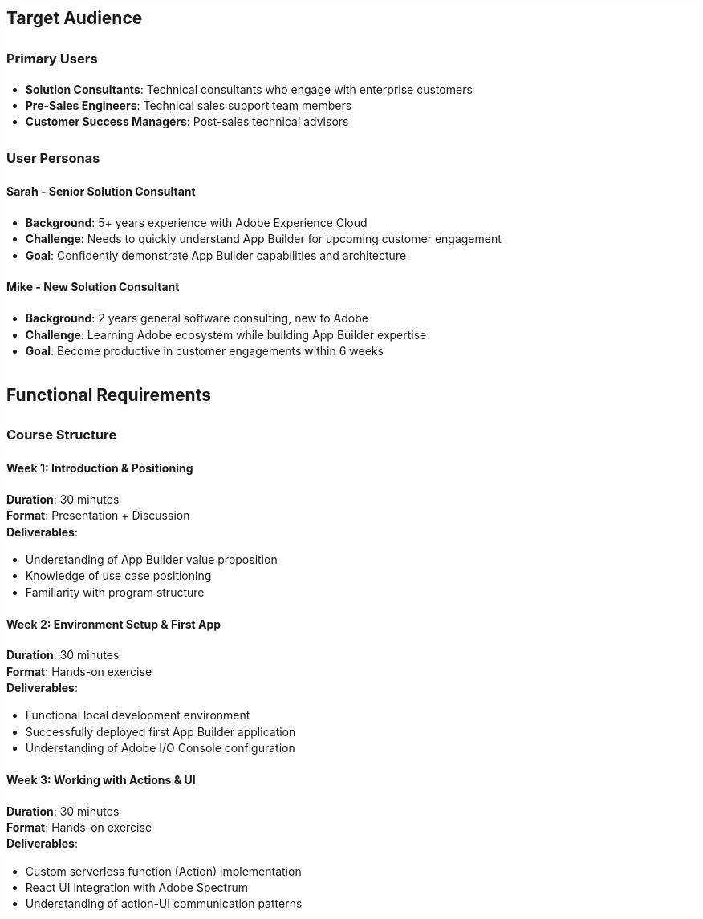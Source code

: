 ## Target Audience

### Primary Users

-   **Solution Consultants**: Technical consultants who engage with enterprise customers
-   **Pre-Sales Engineers**: Technical sales support team members
-   **Customer Success Managers**: Post-sales technical advisors

### User Personas

#### Sarah - Senior Solution Consultant

-   **Background**: 5+ years experience with Adobe Experience Cloud
-   **Challenge**: Needs to quickly understand App Builder for upcoming customer engagement
-   **Goal**: Confidently demonstrate App Builder capabilities and architecture

#### Mike - New Solution Consultant

-   **Background**: 2 years general software consulting, new to Adobe
-   **Challenge**: Learning Adobe ecosystem while building App Builder expertise
-   **Goal**: Become productive in customer engagements within 6 weeks

## Functional Requirements

### Course Structure

#### Week 1: Introduction & Positioning

**Duration**: 30 minutes  
**Format**: Presentation + Discussion  
**Deliverables**:

-   Understanding of App Builder value proposition
-   Knowledge of use case positioning
-   Familiarity with program structure

#### Week 2: Environment Setup & First App

**Duration**: 30 minutes  
**Format**: Hands-on exercise  
**Deliverables**:

-   Functional local development environment
-   Successfully deployed first App Builder application
-   Understanding of Adobe I/O Console configuration

#### Week 3: Working with Actions & UI

**Duration**: 30 minutes  
**Format**: Hands-on exercise  
**Deliverables**:

-   Custom serverless function (Action) implementation
-   React UI integration with Adobe Spectrum
-   Understanding of action-UI communication patterns
